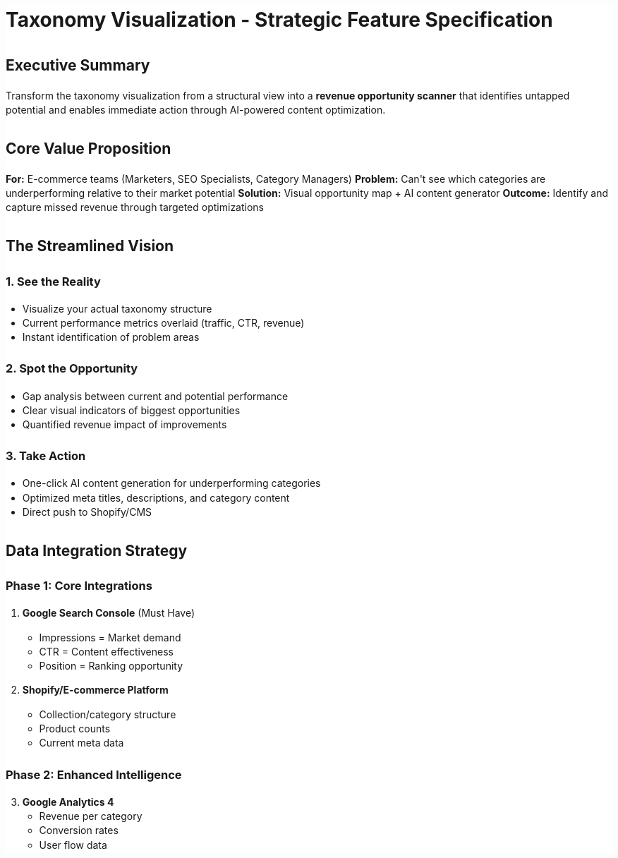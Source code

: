 # Taxonomy Visualization - Strategic Feature Specification

## Executive Summary

Transform the taxonomy visualization from a structural view into a **revenue opportunity scanner** that identifies untapped potential and enables immediate action through AI-powered content optimization.

## Core Value Proposition

**For:** E-commerce teams (Marketers, SEO Specialists, Category Managers)
**Problem:** Can't see which categories are underperforming relative to their market potential
**Solution:** Visual opportunity map + AI content generator
**Outcome:** Identify and capture missed revenue through targeted optimizations

## The Streamlined Vision

### 1. See the Reality
- Visualize your actual taxonomy structure
- Current performance metrics overlaid (traffic, CTR, revenue)
- Instant identification of problem areas

### 2. Spot the Opportunity
- Gap analysis between current and potential performance
- Clear visual indicators of biggest opportunities
- Quantified revenue impact of improvements

### 3. Take Action
- One-click AI content generation for underperforming categories
- Optimized meta titles, descriptions, and category content
- Direct push to Shopify/CMS

## Data Integration Strategy

### Phase 1: Core Integrations
1. **Google Search Console** (Must Have)
   - Impressions = Market demand
   - CTR = Content effectiveness
   - Position = Ranking opportunity

2. **Shopify/E-commerce Platform**
   - Collection/category structure
   - Product counts
   - Current meta data

### Phase 2: Enhanced Intelligence
3. **Google Analytics 4**
   - Revenue per category
   - Conversion rates
   - User flow data
